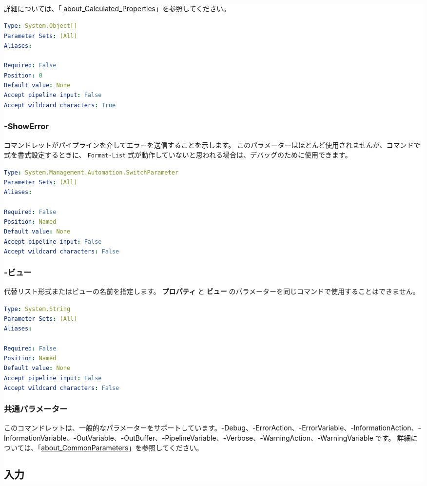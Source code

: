 詳細については、「 [about_Calculated_Properties](../Microsoft.PowerShell.Core/About/about_Calculated_Properties.md)」を参照してください。

```yaml
Type: System.Object[]
Parameter Sets: (All)
Aliases:

Required: False
Position: 0
Default value: None
Accept pipeline input: False
Accept wildcard characters: True
```

### -ShowError

コマンドレットがパイプラインを介してエラーを送信することを示します。 このパラメーターはほとんど使用されませんが、コマンドで式を書式設定するときに、 `Format-List` 式が動作していないと思われる場合は、デバッグのために使用できます。

```yaml
Type: System.Management.Automation.SwitchParameter
Parameter Sets: (All)
Aliases:

Required: False
Position: Named
Default value: None
Accept pipeline input: False
Accept wildcard characters: False
```

### -ビュー

代替リスト形式またはビューの名前を指定します。 **プロパティ** と **ビュー** のパラメーターを同じコマンドで使用することはできません。

```yaml
Type: System.String
Parameter Sets: (All)
Aliases:

Required: False
Position: Named
Default value: None
Accept pipeline input: False
Accept wildcard characters: False
```

### 共通パラメーター

このコマンドレットは、一般的なパラメーターをサポートしています。-Debug、-ErrorAction、-ErrorVariable、-InformationAction、-InformationVariable、-OutVariable、-OutBuffer、-PipelineVariable、-Verbose、-WarningAction、-WarningVariable です。 詳細については、「[about_CommonParameters](https://go.microsoft.com/fwlink/?LinkID=113216)」を参照してください。

## 入力
